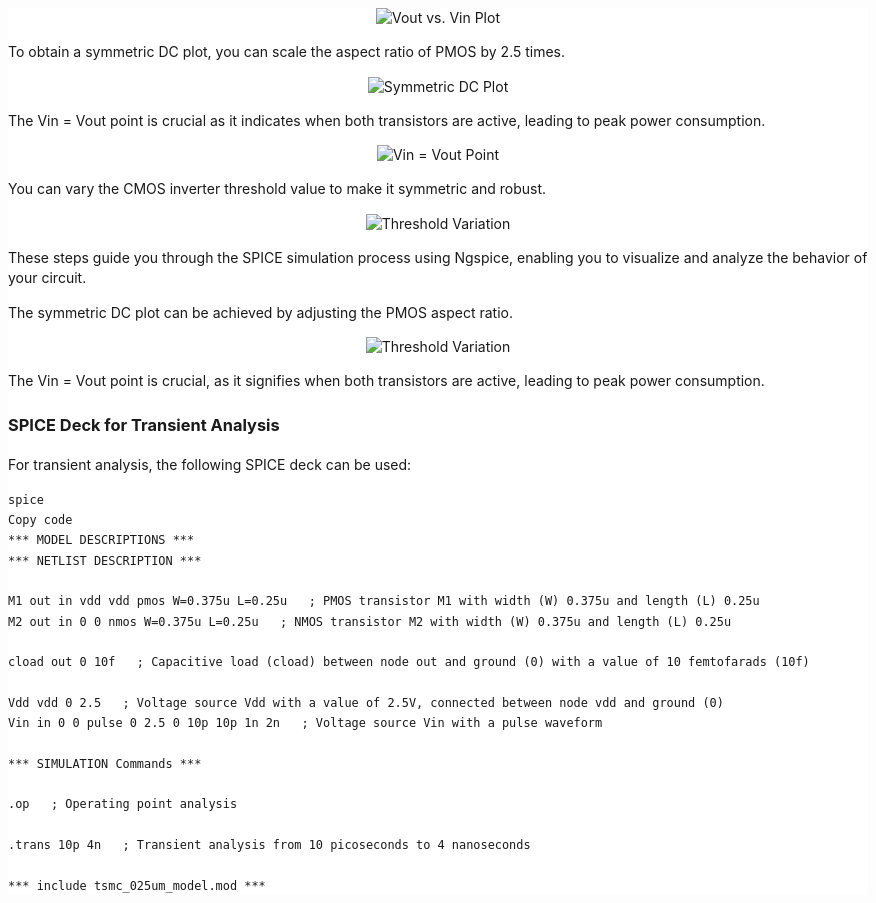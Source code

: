 <p align="center">
  <img src="https://github.com/VardhanSuroshi/pes_pd/assets/132068498/f4f87448-db9d-4f8b-ac22-8b59798934c9" alt="Vout vs. Vin Plot" width="600">
</p>
To obtain a symmetric DC plot, you can scale the aspect ratio of PMOS by 2.5 times.

<p align="center">
  <img src="https://github.com/VardhanSuroshi/pes_pd/assets/132068498/2dda74a3-3575-466b-900c-6ef343277a57" alt="Symmetric DC Plot" width="600">
</p>
The Vin = Vout point is crucial as it indicates when both transistors are active, leading to peak power consumption.

<p align="center">
  <img src="https://github.com/VardhanSuroshi/pes_pd/assets/132068498/6c375afd-8b34-4da8-8fd3-235614d94fde" alt="Vin = Vout Point" width="600">
</p>
You can vary the CMOS inverter threshold value to make it symmetric and robust.

<p align="center">
  <img src="https://github.com/VardhanSuroshi/pes_pd/assets/132068498/72954c80-a83f-4262-b512-c4dc5842d6a5" alt="Threshold Variation" width="600">
</p>
These steps guide you through the SPICE simulation process using Ngspice, enabling you to visualize and analyze the behavior of your circuit.





The symmetric DC plot can be achieved by adjusting the PMOS aspect ratio.


<p align="center">
  <img src="https://github.com/VardhanSuroshi/pes_pd/assets/132068498/2dda74a3-3575-466b-900c-6ef343277a57" alt="Threshold Variation" width="600">
</p>


The Vin = Vout point is crucial, as it signifies when both transistors are active, leading to peak power consumption.





### SPICE Deck for Transient Analysis
For transient analysis, the following SPICE deck can be used:
```
spice
Copy code
*** MODEL DESCRIPTIONS ***
*** NETLIST DESCRIPTION ***

M1 out in vdd vdd pmos W=0.375u L=0.25u   ; PMOS transistor M1 with width (W) 0.375u and length (L) 0.25u
M2 out in 0 0 nmos W=0.375u L=0.25u   ; NMOS transistor M2 with width (W) 0.375u and length (L) 0.25u

cload out 0 10f   ; Capacitive load (cload) between node out and ground (0) with a value of 10 femtofarads (10f)

Vdd vdd 0 2.5   ; Voltage source Vdd with a value of 2.5V, connected between node vdd and ground (0)
Vin in 0 0 pulse 0 2.5 0 10p 10p 1n 2n   ; Voltage source Vin with a pulse waveform

*** SIMULATION Commands ***

.op   ; Operating point analysis

.trans 10p 4n   ; Transient analysis from 10 picoseconds to 4 nanoseconds

*** include tsmc_025um_model.mod ***
```